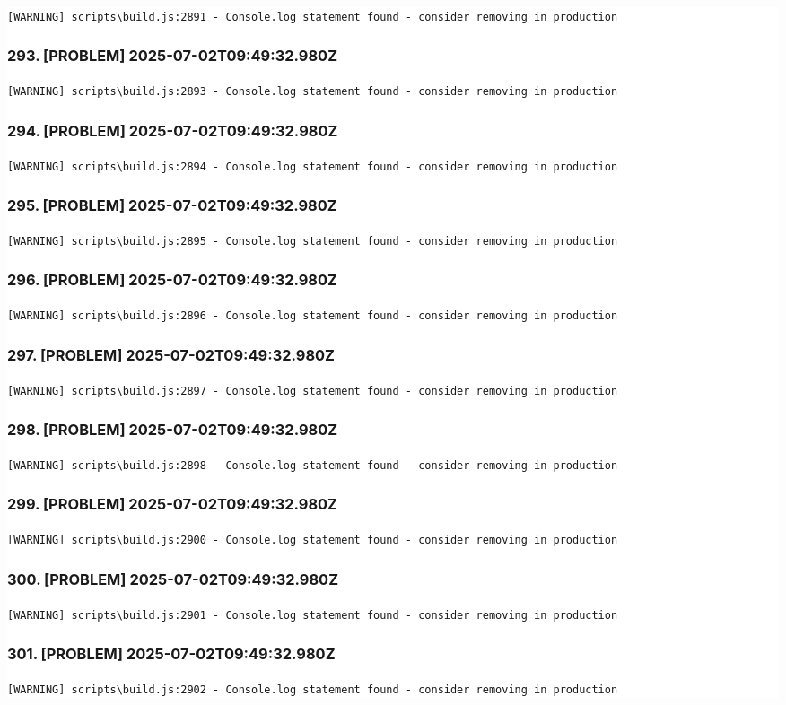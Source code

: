```
[WARNING] scripts\build.js:2891 - Console.log statement found - consider removing in production
```

### 293. [PROBLEM] 2025-07-02T09:49:32.980Z

```
[WARNING] scripts\build.js:2893 - Console.log statement found - consider removing in production
```

### 294. [PROBLEM] 2025-07-02T09:49:32.980Z

```
[WARNING] scripts\build.js:2894 - Console.log statement found - consider removing in production
```

### 295. [PROBLEM] 2025-07-02T09:49:32.980Z

```
[WARNING] scripts\build.js:2895 - Console.log statement found - consider removing in production
```

### 296. [PROBLEM] 2025-07-02T09:49:32.980Z

```
[WARNING] scripts\build.js:2896 - Console.log statement found - consider removing in production
```

### 297. [PROBLEM] 2025-07-02T09:49:32.980Z

```
[WARNING] scripts\build.js:2897 - Console.log statement found - consider removing in production
```

### 298. [PROBLEM] 2025-07-02T09:49:32.980Z

```
[WARNING] scripts\build.js:2898 - Console.log statement found - consider removing in production
```

### 299. [PROBLEM] 2025-07-02T09:49:32.980Z

```
[WARNING] scripts\build.js:2900 - Console.log statement found - consider removing in production
```

### 300. [PROBLEM] 2025-07-02T09:49:32.980Z

```
[WARNING] scripts\build.js:2901 - Console.log statement found - consider removing in production
```

### 301. [PROBLEM] 2025-07-02T09:49:32.980Z

```
[WARNING] scripts\build.js:2902 - Console.log statement found - consider removing in production
```
